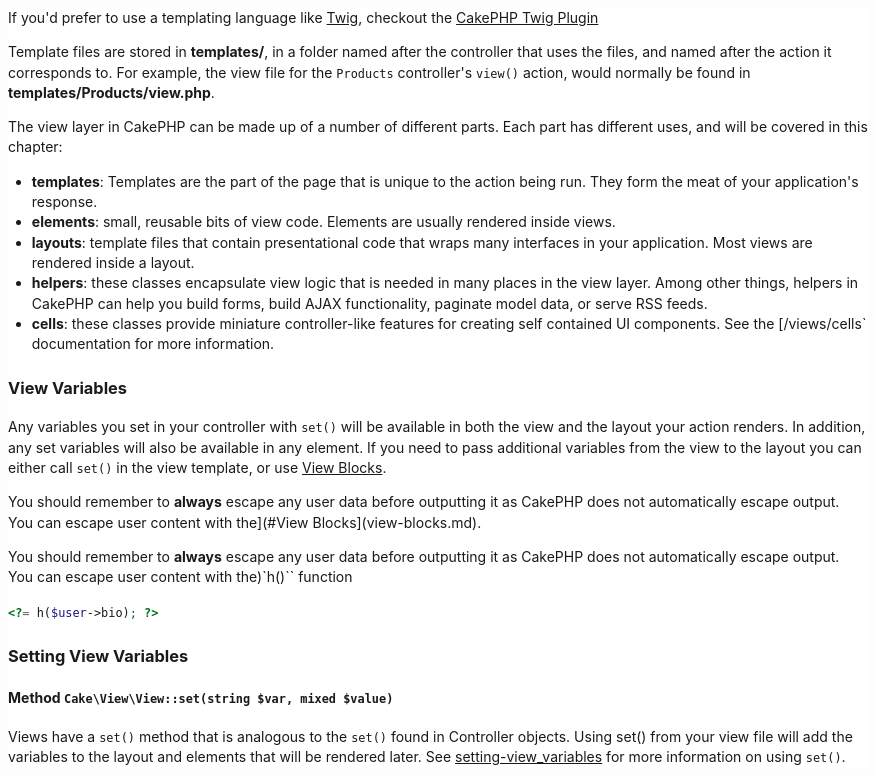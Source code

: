 If you'd prefer to use a templating language like
[Twig](https://twig.symfony.com), checkout the [CakePHP Twig Plugin](https://github.com/cakephp/twig-view) 

Template files are stored in **templates/**, in a folder named after the
controller that uses the files, and named after the action it corresponds to.
For example, the view file for the `Products` controller's `view()` action, would
normally be found in **templates/Products/view.php**.

The view layer in CakePHP can be made up of a number of different parts. Each
part has different uses, and will be covered in this chapter:

- **templates**: Templates are the part of the page that is unique to the action
  being run. They form the meat of your application's response.
- **elements**: small, reusable bits of view code. Elements are usually rendered
  inside views.
- **layouts**: template files that contain presentational code that wraps many
  interfaces in your application. Most views are rendered inside a layout.
- **helpers**: these classes encapsulate view logic that is needed in many
  places in the view layer. Among other things, helpers in CakePHP can help you
  build forms, build AJAX functionality, paginate model data, or serve RSS
  feeds.
- **cells**: these classes provide miniature controller-like features for
  creating self contained UI components. See the [/views/cells`
  documentation for more information.

### View Variables

Any variables you set in your controller with `set()` will be available in
both the view and the layout your action renders. In addition, any set variables
will also be available in any element. If you need to pass additional variables
from the view to the layout you can either call `set()` in the view template,
or use [View Blocks](view-blocks.md).

You should remember to **always** escape any user data before outputting it as
CakePHP does not automatically escape output. You can escape user content with
the](#View Blocks](view-blocks.md).

You should remember to **always** escape any user data before outputting it as
CakePHP does not automatically escape output. You can escape user content with
the)`h()`` function

```php
<?= h($user->bio); ?>

```

### Setting View Variables

#### Method `Cake\View\View::set(string $var, mixed $value)`

Views have a `set()` method that is analogous to the `set()` found in
Controller objects. Using set() from your view file will add the variables to
the layout and elements that will be rendered later. See
[setting-view_variables](controllers.md#setting-view_variables) for more information on using `set()`.
